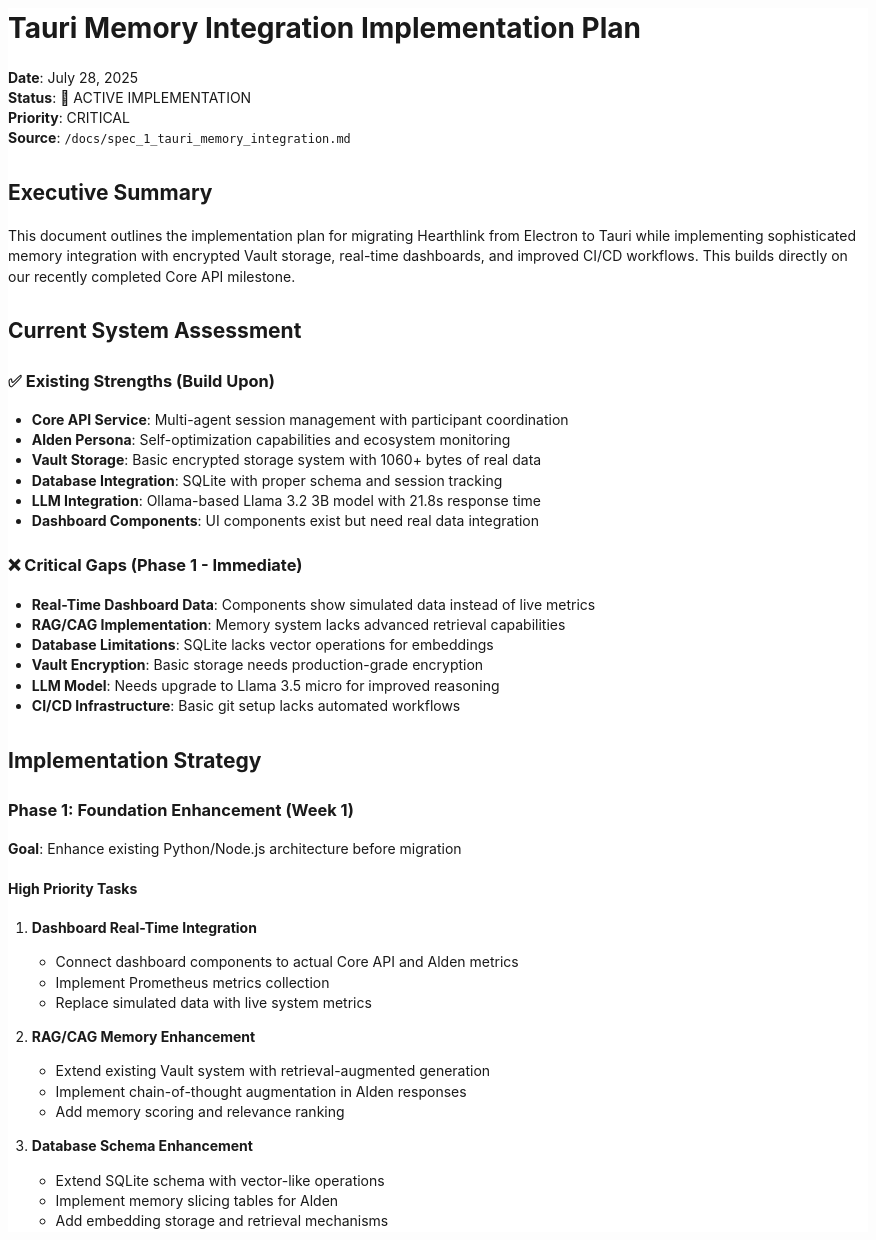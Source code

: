 # Tauri Memory Integration Implementation Plan

**Date**: July 28, 2025  
**Status**: 🚀 ACTIVE IMPLEMENTATION  
**Priority**: CRITICAL  
**Source**: `/docs/spec_1_tauri_memory_integration.md`

## Executive Summary

This document outlines the implementation plan for migrating Hearthlink from Electron to Tauri while implementing sophisticated memory integration with encrypted Vault storage, real-time dashboards, and improved CI/CD workflows. This builds directly on our recently completed Core API milestone.

## Current System Assessment

### ✅ **Existing Strengths (Build Upon)**
- **Core API Service**: Multi-agent session management with participant coordination
- **Alden Persona**: Self-optimization capabilities and ecosystem monitoring
- **Vault Storage**: Basic encrypted storage system with 1060+ bytes of real data
- **Database Integration**: SQLite with proper schema and session tracking
- **LLM Integration**: Ollama-based Llama 3.2 3B model with 21.8s response time
- **Dashboard Components**: UI components exist but need real data integration

### ❌ **Critical Gaps (Phase 1 - Immediate)**
- **Real-Time Dashboard Data**: Components show simulated data instead of live metrics
- **RAG/CAG Implementation**: Memory system lacks advanced retrieval capabilities
- **Database Limitations**: SQLite lacks vector operations for embeddings
- **Vault Encryption**: Basic storage needs production-grade encryption
- **LLM Model**: Needs upgrade to Llama 3.5 micro for improved reasoning
- **CI/CD Infrastructure**: Basic git setup lacks automated workflows

## Implementation Strategy

### Phase 1: Foundation Enhancement (Week 1)
**Goal**: Enhance existing Python/Node.js architecture before migration

#### High Priority Tasks
1. **Dashboard Real-Time Integration** 
   - Connect dashboard components to actual Core API and Alden metrics
   - Implement Prometheus metrics collection
   - Replace simulated data with live system metrics

2. **RAG/CAG Memory Enhancement**
   - Extend existing Vault system with retrieval-augmented generation
   - Implement chain-of-thought augmentation in Alden responses
   - Add memory scoring and relevance ranking

3. **Database Schema Enhancement**
   - Extend SQLite schema with vector-like operations
   - Implement memory slicing tables for Alden
   - Add embedding storage and retrieval mechanisms
